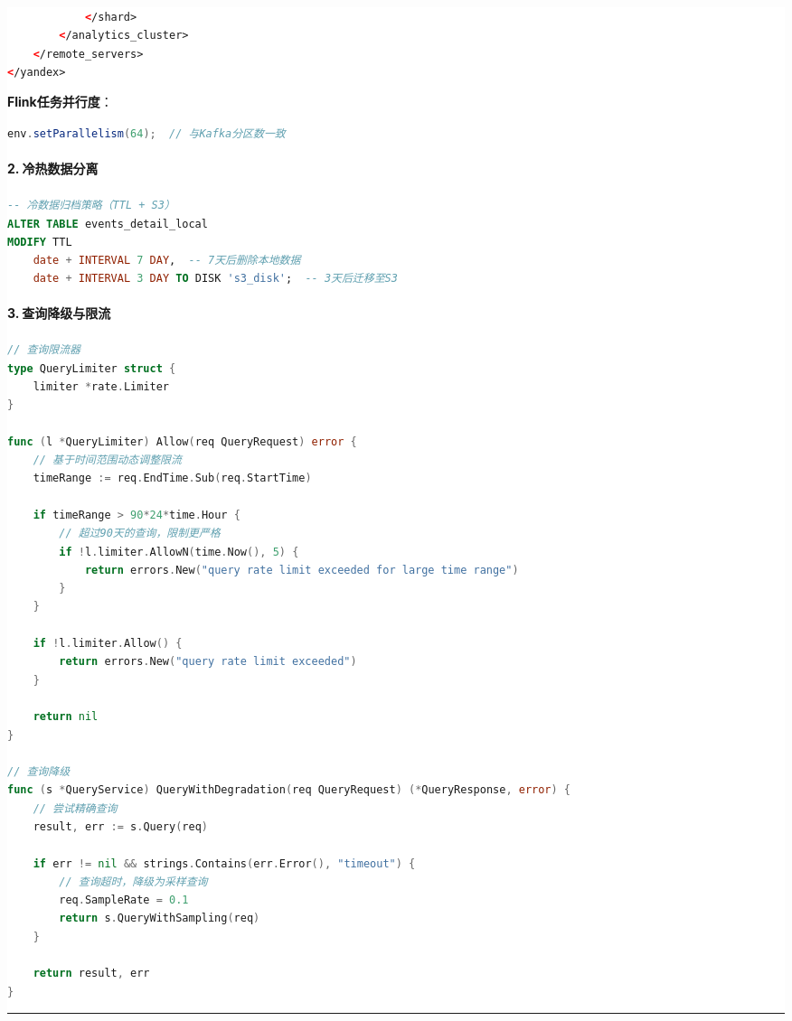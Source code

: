 ```xml
            </shard>
        </analytics_cluster>
    </remote_servers>
</yandex>
```

**Flink任务并行度**：
```java
env.setParallelism(64);  // 与Kafka分区数一致
```

#### 2. 冷热数据分离

```sql
-- 冷数据归档策略（TTL + S3）
ALTER TABLE events_detail_local
MODIFY TTL
    date + INTERVAL 7 DAY,  -- 7天后删除本地数据
    date + INTERVAL 3 DAY TO DISK 's3_disk';  -- 3天后迁移至S3
```

#### 3. 查询降级与限流

```go
// 查询限流器
type QueryLimiter struct {
    limiter *rate.Limiter
}

func (l *QueryLimiter) Allow(req QueryRequest) error {
    // 基于时间范围动态调整限流
    timeRange := req.EndTime.Sub(req.StartTime)

    if timeRange > 90*24*time.Hour {
        // 超过90天的查询，限制更严格
        if !l.limiter.AllowN(time.Now(), 5) {
            return errors.New("query rate limit exceeded for large time range")
        }
    }

    if !l.limiter.Allow() {
        return errors.New("query rate limit exceeded")
    }

    return nil
}

// 查询降级
func (s *QueryService) QueryWithDegradation(req QueryRequest) (*QueryResponse, error) {
    // 尝试精确查询
    result, err := s.Query(req)

    if err != nil && strings.Contains(err.Error(), "timeout") {
        // 查询超时，降级为采样查询
        req.SampleRate = 0.1
        return s.QueryWithSampling(req)
    }

    return result, err
}
```

---